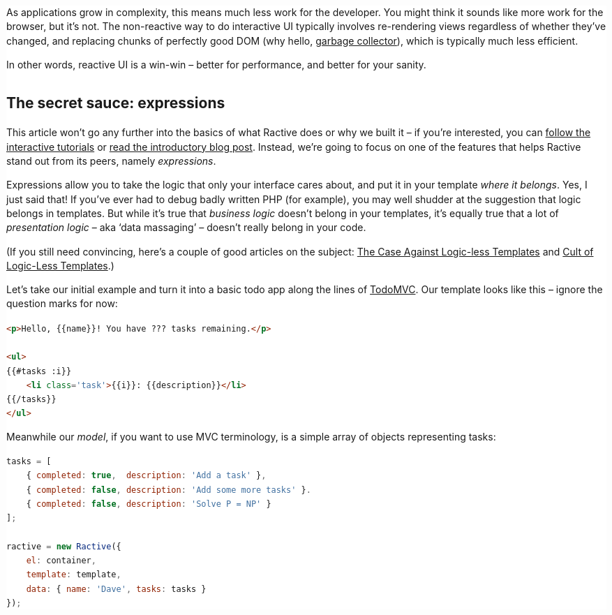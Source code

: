 As applications grow in complexity, this means much less work for the developer. You might think it sounds like more work for the browser, but it’s not. The non-reactive way to do interactive UI typically involves re-rendering views regardless of whether they’ve changed, and replacing chunks of perfectly good DOM (why hello, [garbage collector](https://developer.mozilla.org/en-US/docs/Web/JavaScript/Memory_Management)), which is typically much less efficient.

In other words, reactive UI is a win-win – better for performance, and better for your sanity.

## The secret sauce: expressions

This article won’t go any further into the basics of what Ractive does or why we built it – if you’re interested, you can [follow the interactive tutorials](http://learn.ractivejs.org) or [read the introductory blog post](http://theguardian.com/info/developer-blog/2013/jul/24/ractive-js-next-generation-dom-manipulation). Instead, we’re going to focus on one of the features that helps Ractive stand out from its peers, namely *expressions*.

Expressions allow you to take the logic that only your interface cares about, and put it in your template *where it belongs*. Yes, I just said that! If you’ve ever had to debug badly written PHP (for example), you may well shudder at the suggestion that logic belongs in templates. But while it’s true that *business logic* doesn’t belong in your templates, it’s equally true that a lot of *presentation logic* – aka ‘data massaging’ – doesn’t really belong in your code.

(If you still need convincing, here’s a couple of good articles on the subject: [The Case Against Logic-less Templates](http://www.ebaytechblog.com/2012/10/01/the-case-against-logic-less-templates/) and [Cult of Logic-Less Templates](http://boronine.com/2012/09/07/Cult-Of-Logic-less-Templates/).)

Let’s take our initial example and turn it into a basic todo app along the lines of [TodoMVC](http://todomvc.com). Our template looks like this – ignore the question marks for now:

```html
<p>Hello, {{name}}! You have ??? tasks remaining.</p>

<ul>
{{#tasks :i}}
	<li class='task'>{{i}}: {{description}}</li>
{{/tasks}}
</ul>
```

Meanwhile our *model*, if you want to use MVC terminology, is a simple array of objects representing tasks:

```js
tasks = [
	{ completed: true,	description: 'Add a task' },
	{ completed: false, description: 'Add some more tasks' }.
	{ completed: false, description: 'Solve P = NP' }
];

ractive = new Ractive({
	el: container,
	template: template,
	data: { name: 'Dave', tasks: tasks }
});
```

